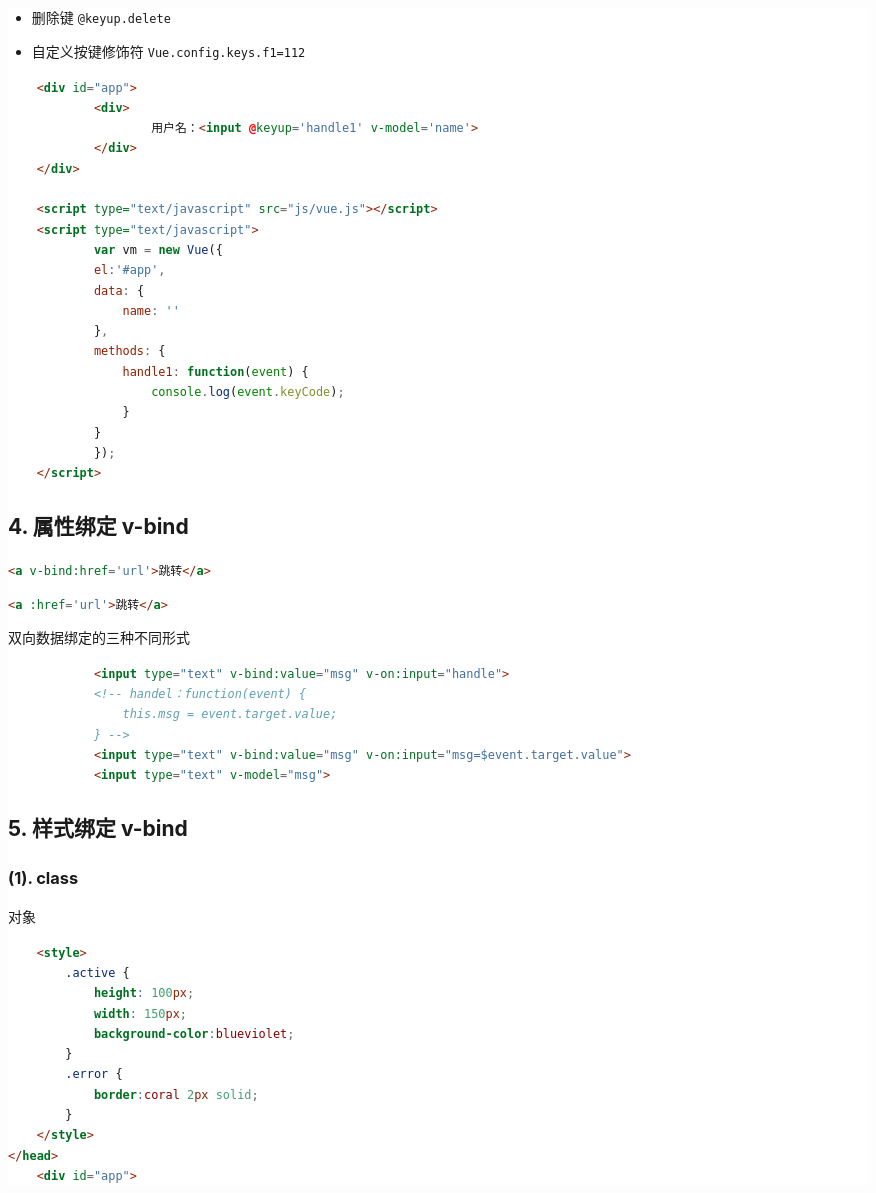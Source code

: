+ 删除键 `@keyup.delete`

+ 自定义按键修饰符 `Vue.config.keys.f1=112`

```html
    <div id="app">
            <div>
                    用户名：<input @keyup='handle1' v-model='name'>
            </div>
    </div>

    <script type="text/javascript" src="js/vue.js"></script>
    <script type="text/javascript">
            var vm = new Vue({
            el:'#app', 
            data: {
                name: ''
            },
            methods: {
                handle1: function(event) {
                    console.log(event.keyCode);
                }
            }
            });
    </script>
```

## 4. 属性绑定 v-bind

```html
<a v-bind:href='url'>跳转</a>
```

```html
<a :href='url'>跳转</a>
```

 双向数据绑定的三种不同形式

```html
            <input type="text" v-bind:value="msg" v-on:input="handle"> 
            <!-- handel：function(event) {
                this.msg = event.target.value;
            } -->
            <input type="text" v-bind:value="msg" v-on:input="msg=$event.target.value">
            <input type="text" v-model="msg">
```

## 5. 样式绑定 v-bind

### (1). class

对象

```html
    <style>
        .active {
            height: 100px;
            width: 150px;
            background-color:blueviolet;
        }
        .error {
            border:coral 2px solid;
        }
    </style>
</head>
    <div id="app">
```